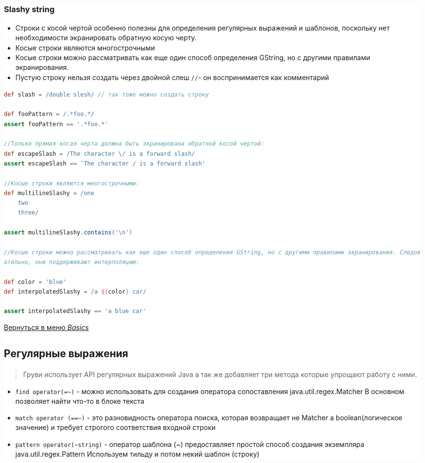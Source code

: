 ### Slashy string

+ Строки с косой чертой особенно полезны для определения регулярных выражений и шаблонов, поскольку нет необходимости экранировать обратную косую черту.
+ Косые строки являются многострочными
+ Косые строки можно рассматривать как еще один способ определения GString, но с другими правилами экранирования.
+ Пустую строку нельзя создать через двойной слеш `//`- он воспринимается как комментарий 

```groovy
def slash = /double slesh/ // так тоже можно создать строку

def fooPattern = /.*foo.*/
assert fooPattern == '.*foo.*'

//Только прямая косая черта должна быть экранирована обратной косой чертой:
def escapeSlash = /The character \/ is a forward slash/
assert escapeSlash == 'The character / is a forward slash'

//Косые строки являются многострочными:
def multilineSlashy = /one
    two
    three/

assert multilineSlashy.contains('\n')

//Косые строки можно рассматривать как еще один способ определения GString, но с другими правилами экранирования. Следовательно, они поддерживают интерполяцию:

def color = 'blue'
def interpolatedSlashy = /a ${color} car/

assert interpolatedSlashy == 'a blue car'
```


[Вернуться в меню _Basics_](#Basics)


## Регулярные выражения

>Груви использует API регулярных выражений Java а так же добавляет три метода которые упрощают работу с ними.

+ `find operator(=~)` - можно использовать для создания оператора сопоставления  java.util.regex.Matcher
В основном позволяет найти что-то в блоке текста

+ `match operator (==~)` - это разновидность оператора поиска, которая возвращает не Matcher а boolean(логическое значение) и требует строгого соответствия входной строки

+ `pattern operator(~string)` - оператор шаблона (~) предоставляет простой способ создания экземпляра java.util.regex.Pattern
Используем тильду и потом некий шаблон (строку)
